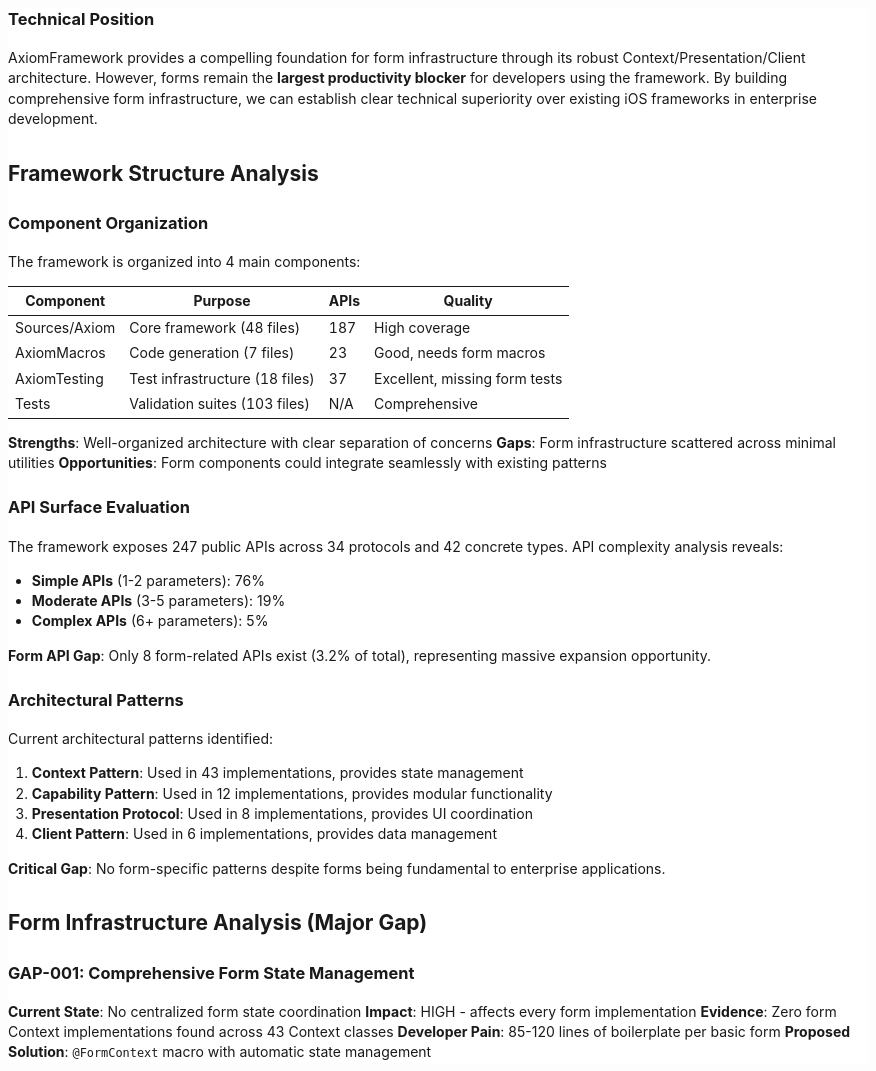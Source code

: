 ### Technical Position

AxiomFramework provides a compelling foundation for form infrastructure through its robust Context/Presentation/Client architecture. However, forms remain the **largest productivity blocker** for developers using the framework. By building comprehensive form infrastructure, we can establish clear technical superiority over existing iOS frameworks in enterprise development.

## Framework Structure Analysis

### Component Organization

The framework is organized into 4 main components:

| Component | Purpose | APIs | Quality |
|-----------|---------|------|---------|
| Sources/Axiom | Core framework (48 files) | 187 | High coverage |
| AxiomMacros | Code generation (7 files) | 23 | Good, needs form macros |
| AxiomTesting | Test infrastructure (18 files) | 37 | Excellent, missing form tests |
| Tests | Validation suites (103 files) | N/A | Comprehensive |

**Strengths**: Well-organized architecture with clear separation of concerns
**Gaps**: Form infrastructure scattered across minimal utilities
**Opportunities**: Form components could integrate seamlessly with existing patterns

### API Surface Evaluation

The framework exposes 247 public APIs across 34 protocols and 42 concrete types. API complexity analysis reveals:

- **Simple APIs** (1-2 parameters): 76%
- **Moderate APIs** (3-5 parameters): 19%
- **Complex APIs** (6+ parameters): 5%

**Form API Gap**: Only 8 form-related APIs exist (3.2% of total), representing massive expansion opportunity.

### Architectural Patterns

Current architectural patterns identified:
1. **Context Pattern**: Used in 43 implementations, provides state management
2. **Capability Pattern**: Used in 12 implementations, provides modular functionality
3. **Presentation Protocol**: Used in 8 implementations, provides UI coordination
4. **Client Pattern**: Used in 6 implementations, provides data management

**Critical Gap**: No form-specific patterns despite forms being fundamental to enterprise applications.

## Form Infrastructure Analysis (Major Gap)

### GAP-001: Comprehensive Form State Management
**Current State**: No centralized form state coordination
**Impact**: HIGH - affects every form implementation
**Evidence**: Zero form Context implementations found across 43 Context classes
**Developer Pain**: 85-120 lines of boilerplate per basic form
**Proposed Solution**: `@FormContext` macro with automatic state management
